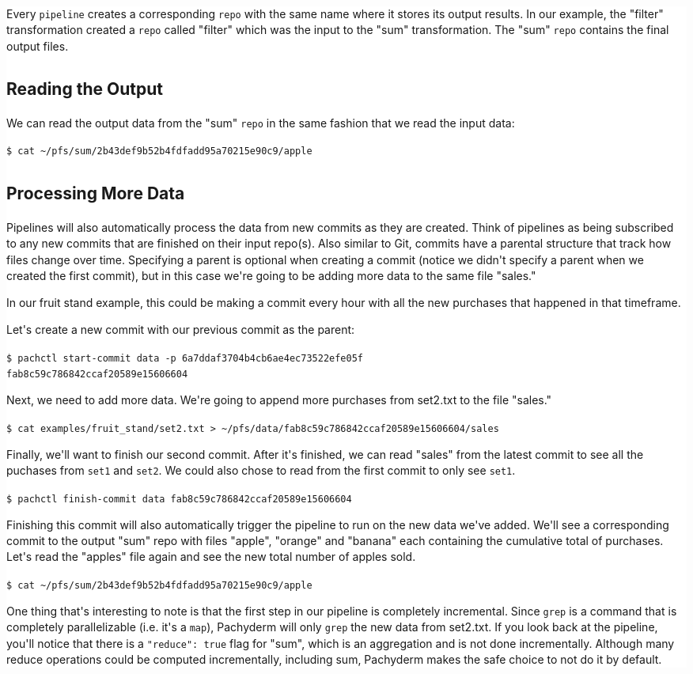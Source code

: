 Every `pipeline` creates a corresponding `repo` with the same
name where it stores its output results. In our example, the "filter" transformation created a `repo` called "filter" which was the input to the "sum" transformation. The "sum" `repo` contains the final output files.

## Reading the Output
 We can read the output data from the "sum" `repo` in the same fashion that we read the input data:

```shell
$ cat ~/pfs/sum/2b43def9b52b4fdfadd95a70215e90c9/apple
```

## Processing More Data

Pipelines will also automatically process the data from new commits as they are
created. Think of pipelines as being subscribed to any new commits that are
finished on their input repo(s). Also similar to Git, commits have a parental
structure that track how files change over time. Specifying a parent is
optional when creating a commit (notice we didn't specify a parent when we
created the first commit), but in this case we're going to be adding
more data to the same file "sales."

In our fruit stand example, this could be making a commit every hour with all the new purchases that happened in that timeframe. 

Let's create a new commit with our previous commit as the parent:

```shell
$ pachctl start-commit data -p 6a7ddaf3704b4cb6ae4ec73522efe05f
fab8c59c786842ccaf20589e15606604
```

Next, we need to add more data. We're going to append more purchases from set2.txt to the file "sales."

```shell
$ cat examples/fruit_stand/set2.txt > ~/pfs/data/fab8c59c786842ccaf20589e15606604/sales
```
Finally, we'll want to finish our second commit. After it's finished, we can
read "sales" from the latest commit to see all the puchases from `set1` and
`set2`. We could also chose to read from the first commit to only see `set1`.

```shell
$ pachctl finish-commit data fab8c59c786842ccaf20589e15606604
```
Finishing this commit will also automatically trigger the pipeline to run on
the new data we've added. We'll see a corresponding commit to the output
"sum" repo with files "apple", "orange" and "banana" each containing the cumulative total of purchases. Let's read the "apples" file again and see the new total number of apples sold. 

```shell
$ cat ~/pfs/sum/2b43def9b52b4fdfadd95a70215e90c9/apple
```
One thing that's interesting to note is that the first step in our pipeline is completely incremental. Since `grep` is a command that is completely parallelizable (i.e. it's a `map`), Pachyderm will only `grep` the new data from set2.txt. If you look back at the pipeline, you'll notice that there is a `"reduce": true` flag for "sum", which is an aggregation and is not done incrementally. Although many reduce operations could be computed incrementally, including sum, Pachyderm makes the safe choice to not do it by default. 
